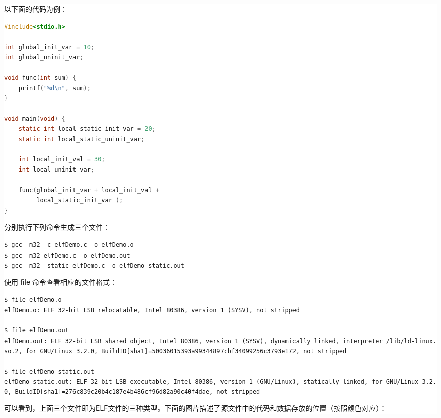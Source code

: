以下面的代码为例：

``` c
#include<stdio.h>

int global_init_var = 10;
int global_uninit_var;

void func(int sum) {
    printf("%d\n", sum);
}

void main(void) {
    static int local_static_init_var = 20;
    static int local_static_uninit_var;

    int local_init_val = 30;
    int local_uninit_var;

    func(global_init_var + local_init_val +
         local_static_init_var );
}
```

分别执行下列命令生成三个文件：

	$ gcc -m32 -c elfDemo.c -o elfDemo.o
	$ gcc -m32 elfDemo.c -o elfDemo.out
	$ gcc -m32 -static elfDemo.c -o elfDemo_static.out

使用 file 命令查看相应的文件格式：

	$ file elfDemo.o
	elfDemo.o: ELF 32-bit LSB relocatable, Intel 80386, version 1 (SYSV), not stripped
	
	$ file elfDemo.out 
	elfDemo.out: ELF 32-bit LSB shared object, Intel 80386, version 1 (SYSV), dynamically linked, interpreter /lib/ld-linux.so.2, for GNU/Linux 3.2.0, BuildID[sha1]=50036015393a99344897cbf34099256c3793e172, not stripped
	
	$ file elfDemo_static.out 
	elfDemo_static.out: ELF 32-bit LSB executable, Intel 80386, version 1 (GNU/Linux), statically linked, for GNU/Linux 3.2.0, BuildID[sha1]=276c839c20b4c187e4b486cf96d82a90c40f4dae, not stripped


可以看到，上面三个文件即为ELF文件的三种类型。下面的图片描述了源文件中的代码和数据存放的位置（按照颜色对应）：
